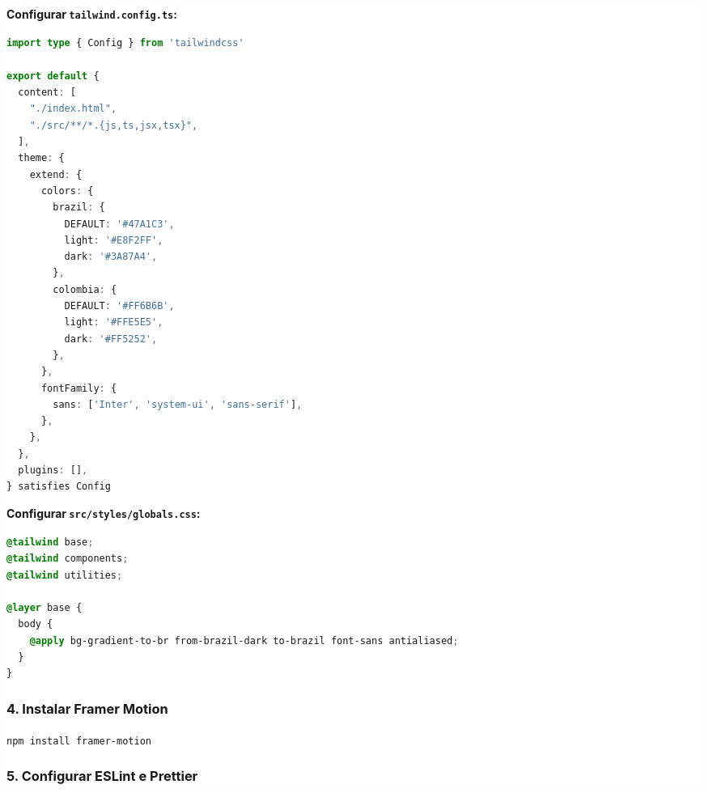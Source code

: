 **Configurar `tailwind.config.ts`:**
```typescript
import type { Config } from 'tailwindcss'

export default {
  content: [
    "./index.html",
    "./src/**/*.{js,ts,jsx,tsx}",
  ],
  theme: {
    extend: {
      colors: {
        brazil: {
          DEFAULT: '#47A1C3',
          light: '#E8F2FF',
          dark: '#3A87A4',
        },
        colombia: {
          DEFAULT: '#FF6B6B',
          light: '#FFE5E5',
          dark: '#FF5252',
        },
      },
      fontFamily: {
        sans: ['Inter', 'system-ui', 'sans-serif'],
      },
    },
  },
  plugins: [],
} satisfies Config
```

**Configurar `src/styles/globals.css`:**
```css
@tailwind base;
@tailwind components;
@tailwind utilities;

@layer base {
  body {
    @apply bg-gradient-to-br from-brazil-dark to-brazil font-sans antialiased;
  }
}
```

### 4. Instalar Framer Motion

```bash
npm install framer-motion
```

### 5. Configurar ESLint e Prettier
